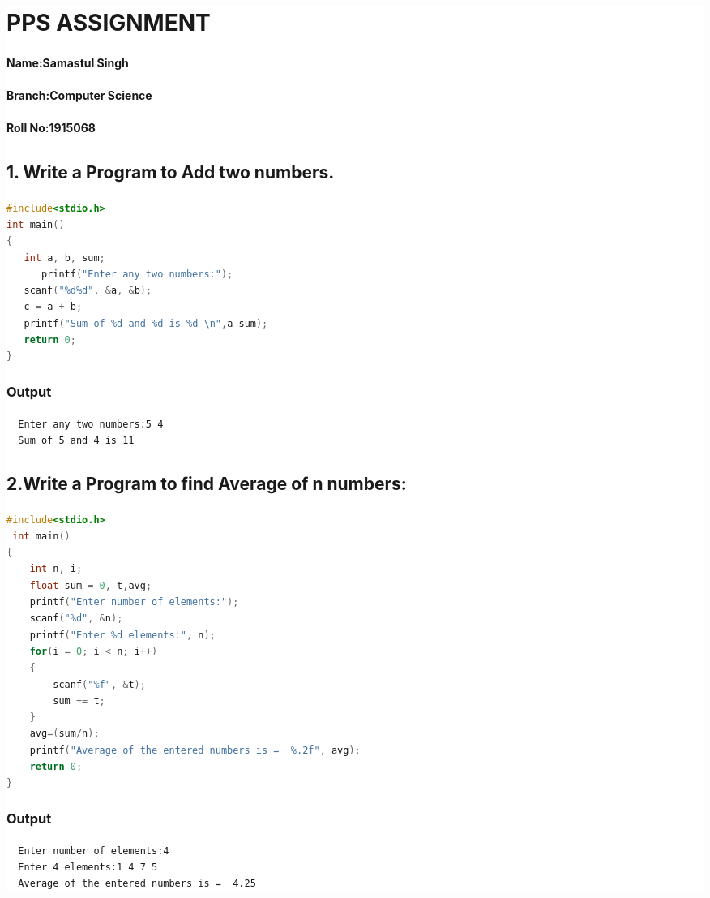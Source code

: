 # PPS ASSIGNMENT
#### Name:Samastul Singh
#### Branch:Computer Science
#### Roll No:1915068
## 1. Write a Program to Add two numbers.

```C
#include<stdio.h>
int main()
{
   int a, b, sum;
      printf("Enter any two numbers:");
   scanf("%d%d", &a, &b);
   c = a + b;
   printf("Sum of %d and %d is %d \n",a sum);
   return 0;
}
```
### Output
      Enter any two numbers:5 4
      Sum of 5 and 4 is 11
## 2.Write a Program to find Average of n numbers:

```C
#include<stdio.h>
 int main()
{
    int n, i;
    float sum = 0, t,avg;
    printf("Enter number of elements:");
    scanf("%d", &n);
    printf("Enter %d elements:", n);
    for(i = 0; i < n; i++)
    {
        scanf("%f", &t);
        sum += t;
    }
    avg=(sum/n);
    printf("Average of the entered numbers is =  %.2f", avg);
    return 0;
}
```
### Output
      Enter number of elements:4
      Enter 4 elements:1 4 7 5
      Average of the entered numbers is =  4.25
      
